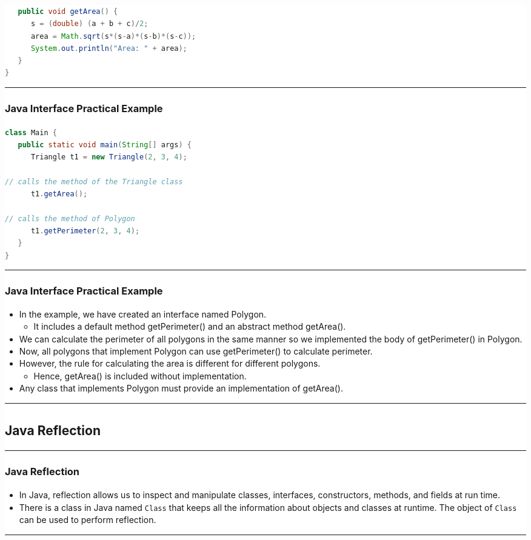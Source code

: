 ``` Java linenums="1"
   public void getArea() {
      s = (double) (a + b + c)/2;
      area = Math.sqrt(s*(s-a)*(s-b)*(s-c));
      System.out.println("Area: " + area);
   }
}
```

---

### Java Interface Practical Example

``` Java linenums="1"
class Main {
   public static void main(String[] args) {
      Triangle t1 = new Triangle(2, 3, 4);

// calls the method of the Triangle class
      t1.getArea();

// calls the method of Polygon
      t1.getPerimeter(2, 3, 4);
   }
}
```

---

### Java Interface Practical Example

- In the example, we have created an interface named Polygon. 
  - It includes a default method getPerimeter() and an abstract method getArea().
- We can calculate the perimeter of all polygons in the same manner so we implemented the body of getPerimeter() in Polygon.
- Now, all polygons that implement Polygon can use getPerimeter() to calculate perimeter.
- However, the rule for calculating the area is different for different polygons. 
  - Hence, getArea() is included without implementation.
- Any class that implements Polygon must provide an implementation of getArea().


---

## **Java Reflection**

---

### Java Reflection

- In Java, reflection allows us to inspect and manipulate classes, interfaces, constructors, methods, and fields at run time.
- There is a class in Java named `Class` that keeps all the information about objects and classes at runtime. The object of `Class` can be used to perform reflection.

---